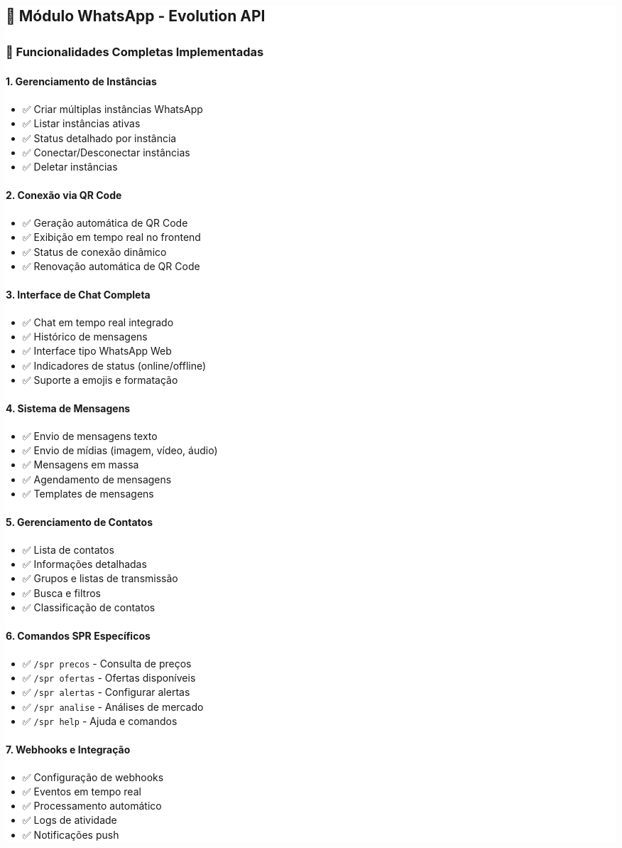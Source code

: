
## 📱 Módulo WhatsApp - Evolution API

### 🚀 Funcionalidades Completas Implementadas

#### 1. **Gerenciamento de Instâncias**
- ✅ Criar múltiplas instâncias WhatsApp
- ✅ Listar instâncias ativas
- ✅ Status detalhado por instância
- ✅ Conectar/Desconectar instâncias
- ✅ Deletar instâncias

#### 2. **Conexão via QR Code**
- ✅ Geração automática de QR Code
- ✅ Exibição em tempo real no frontend
- ✅ Status de conexão dinâmico
- ✅ Renovação automática de QR Code

#### 3. **Interface de Chat Completa**
- ✅ Chat em tempo real integrado
- ✅ Histórico de mensagens
- ✅ Interface tipo WhatsApp Web
- ✅ Indicadores de status (online/offline)
- ✅ Suporte a emojis e formatação

#### 4. **Sistema de Mensagens**
- ✅ Envio de mensagens texto
- ✅ Envio de mídias (imagem, vídeo, áudio)
- ✅ Mensagens em massa
- ✅ Agendamento de mensagens
- ✅ Templates de mensagens

#### 5. **Gerenciamento de Contatos**
- ✅ Lista de contatos
- ✅ Informações detalhadas
- ✅ Grupos e listas de transmissão
- ✅ Busca e filtros
- ✅ Classificação de contatos

#### 6. **Comandos SPR Específicos**
- ✅ `/spr precos` - Consulta de preços
- ✅ `/spr ofertas` - Ofertas disponíveis
- ✅ `/spr alertas` - Configurar alertas
- ✅ `/spr analise` - Análises de mercado
- ✅ `/spr help` - Ajuda e comandos

#### 7. **Webhooks e Integração**
- ✅ Configuração de webhooks
- ✅ Eventos em tempo real
- ✅ Processamento automático
- ✅ Logs de atividade
- ✅ Notificações push
